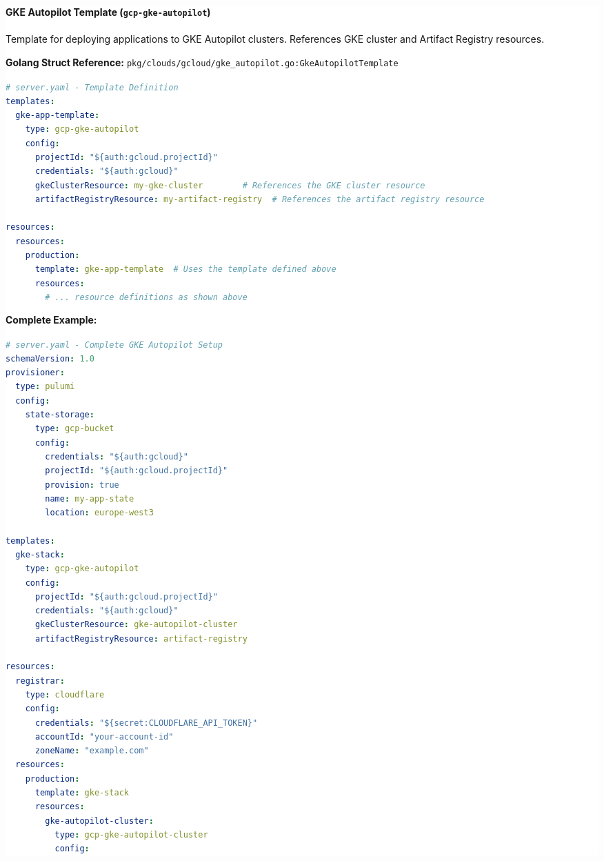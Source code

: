 #### **GKE Autopilot Template** (`gcp-gke-autopilot`)

Template for deploying applications to GKE Autopilot clusters. References GKE cluster and Artifact Registry resources.

**Golang Struct Reference:** `pkg/clouds/gcloud/gke_autopilot.go:GkeAutopilotTemplate`

```yaml
# server.yaml - Template Definition
templates:
  gke-app-template:
    type: gcp-gke-autopilot
    config:
      projectId: "${auth:gcloud.projectId}"
      credentials: "${auth:gcloud}"
      gkeClusterResource: my-gke-cluster        # References the GKE cluster resource
      artifactRegistryResource: my-artifact-registry  # References the artifact registry resource

resources:
  resources:
    production:
      template: gke-app-template  # Uses the template defined above
      resources:
        # ... resource definitions as shown above
```

**Complete Example:**

```yaml
# server.yaml - Complete GKE Autopilot Setup
schemaVersion: 1.0
provisioner:
  type: pulumi
  config:
    state-storage:
      type: gcp-bucket
      config:
        credentials: "${auth:gcloud}"
        projectId: "${auth:gcloud.projectId}"
        provision: true
        name: my-app-state
        location: europe-west3

templates:
  gke-stack:
    type: gcp-gke-autopilot
    config:
      projectId: "${auth:gcloud.projectId}"
      credentials: "${auth:gcloud}"
      gkeClusterResource: gke-autopilot-cluster
      artifactRegistryResource: artifact-registry

resources:
  registrar:
    type: cloudflare
    config:
      credentials: "${secret:CLOUDFLARE_API_TOKEN}"
      accountId: "your-account-id"
      zoneName: "example.com"
  resources:
    production:
      template: gke-stack
      resources:
        gke-autopilot-cluster:
          type: gcp-gke-autopilot-cluster
          config:
```